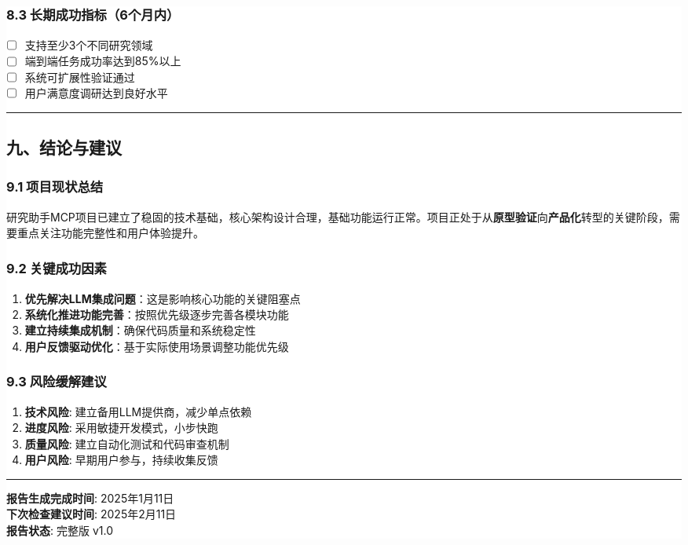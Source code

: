 ### 8.3 长期成功指标（6个月内）
- [ ] 支持至少3个不同研究领域
- [ ] 端到端任务成功率达到85%以上
- [ ] 系统可扩展性验证通过
- [ ] 用户满意度调研达到良好水平

---

## 九、结论与建议

### 9.1 项目现状总结
研究助手MCP项目已建立了稳固的技术基础，核心架构设计合理，基础功能运行正常。项目正处于从**原型验证**向**产品化**转型的关键阶段，需要重点关注功能完整性和用户体验提升。

### 9.2 关键成功因素
1. **优先解决LLM集成问题**：这是影响核心功能的关键阻塞点
2. **系统化推进功能完善**：按照优先级逐步完善各模块功能
3. **建立持续集成机制**：确保代码质量和系统稳定性
4. **用户反馈驱动优化**：基于实际使用场景调整功能优先级

### 9.3 风险缓解建议
1. **技术风险**: 建立备用LLM提供商，减少单点依赖
2. **进度风险**: 采用敏捷开发模式，小步快跑
3. **质量风险**: 建立自动化测试和代码审查机制
4. **用户风险**: 早期用户参与，持续收集反馈

---

**报告生成完成时间**: 2025年1月11日  
**下次检查建议时间**: 2025年2月11日  
**报告状态**: 完整版 v1.0